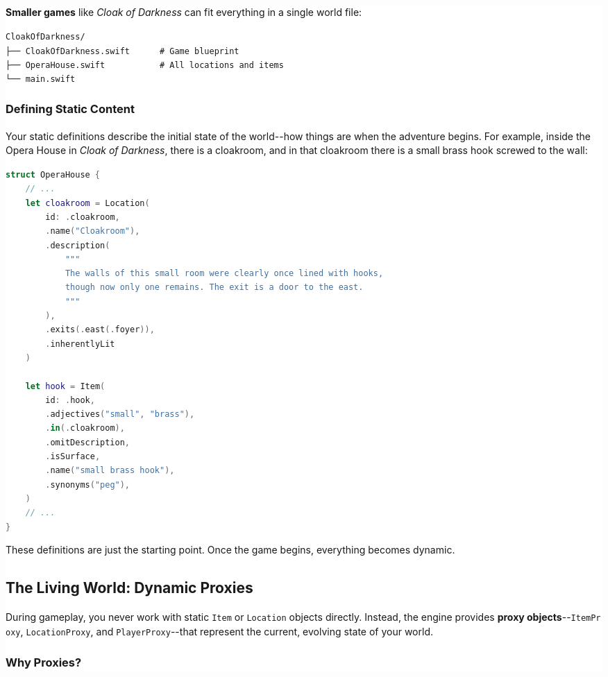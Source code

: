 **Smaller games** like _Cloak of Darkness_ can fit everything in a single world file:

```
CloakOfDarkness/
├── CloakOfDarkness.swift      # Game blueprint
├── OperaHouse.swift           # All locations and items
└── main.swift
```

### Defining Static Content

Your static definitions describe the initial state of the world--how things are when the adventure begins. For example, inside the Opera House in _Cloak of Darkness_, there is a cloakroom, and in that cloakroom there is a small brass hook screwed to the wall: 

```swift
struct OperaHouse {
    // ...
    let cloakroom = Location(
        id: .cloakroom,
        .name("Cloakroom"),
        .description(
            """
            The walls of this small room were clearly once lined with hooks,
            though now only one remains. The exit is a door to the east.
            """
        ),
        .exits(.east(.foyer)),
        .inherentlyLit
    )

    let hook = Item(
        id: .hook,
        .adjectives("small", "brass"),
        .in(.cloakroom),
        .omitDescription,
        .isSurface,
        .name("small brass hook"),
        .synonyms("peg"),
    )
    // ...
}
```

These definitions are just the starting point. Once the game begins, everything becomes dynamic.

## The Living World: Dynamic Proxies

During gameplay, you never work with static ``Item`` or ``Location`` objects directly. Instead, the engine provides **proxy objects**--``ItemProxy``, ``LocationProxy``, and ``PlayerProxy``--that represent the current, evolving state of your world.

### Why Proxies?
